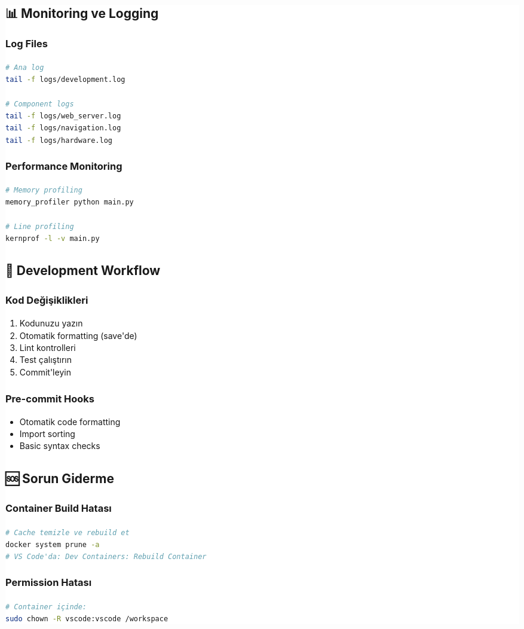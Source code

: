 ## 📊 Monitoring ve Logging

### Log Files
```bash
# Ana log
tail -f logs/development.log

# Component logs
tail -f logs/web_server.log
tail -f logs/navigation.log
tail -f logs/hardware.log
```

### Performance Monitoring
```bash
# Memory profiling
memory_profiler python main.py

# Line profiling
kernprof -l -v main.py
```

## 🔄 Development Workflow

### Kod Değişiklikleri
1. Kodunuzu yazın
2. Otomatik formatting (save'de)
3. Lint kontrolleri
4. Test çalıştırın
5. Commit'leyin

### Pre-commit Hooks
- Otomatik code formatting
- Import sorting
- Basic syntax checks

## 🆘 Sorun Giderme

### Container Build Hatası
```bash
# Cache temizle ve rebuild et
docker system prune -a
# VS Code'da: Dev Containers: Rebuild Container
```

### Permission Hatası
```bash
# Container içinde:
sudo chown -R vscode:vscode /workspace
```

